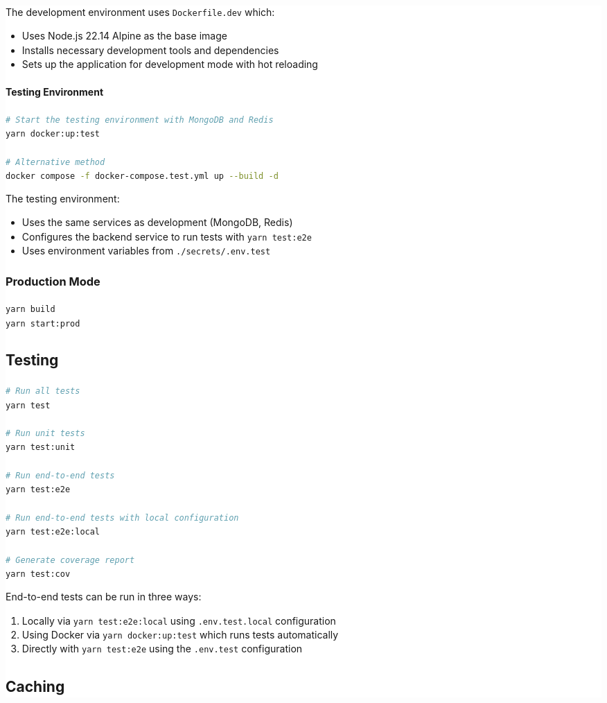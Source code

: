The development environment uses `Dockerfile.dev` which:

- Uses Node.js 22.14 Alpine as the base image
- Installs necessary development tools and dependencies
- Sets up the application for development mode with hot reloading

#### Testing Environment

```bash
# Start the testing environment with MongoDB and Redis
yarn docker:up:test

# Alternative method
docker compose -f docker-compose.test.yml up --build -d
```

The testing environment:

- Uses the same services as development (MongoDB, Redis)
- Configures the backend service to run tests with `yarn test:e2e`
- Uses environment variables from `./secrets/.env.test`

### Production Mode

```bash
yarn build
yarn start:prod
```

## Testing

```bash
# Run all tests
yarn test

# Run unit tests
yarn test:unit

# Run end-to-end tests
yarn test:e2e

# Run end-to-end tests with local configuration
yarn test:e2e:local

# Generate coverage report
yarn test:cov
```

End-to-end tests can be run in three ways:

1. Locally via `yarn test:e2e:local` using `.env.test.local` configuration
2. Using Docker via `yarn docker:up:test` which runs tests automatically
3. Directly with `yarn test:e2e` using the `.env.test` configuration

## Caching
